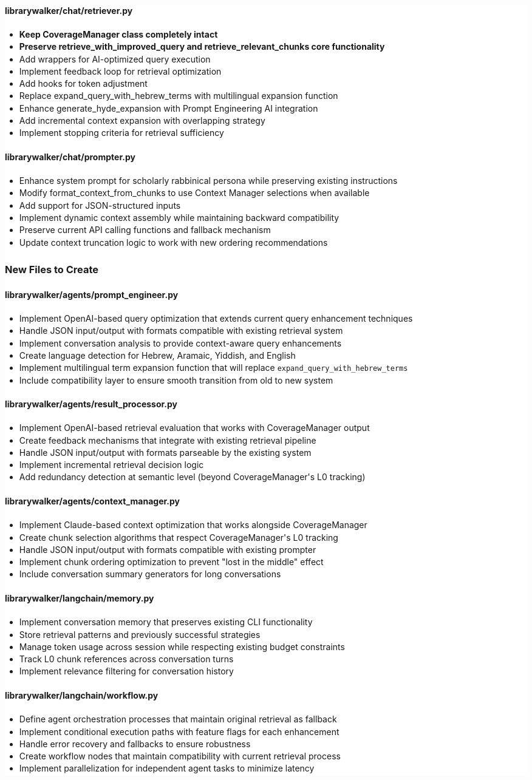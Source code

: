 #### librarywalker/chat/retriever.py
- **Keep CoverageManager class completely intact**
- **Preserve retrieve_with_improved_query and retrieve_relevant_chunks core functionality**
- Add wrappers for AI-optimized query execution
- Implement feedback loop for retrieval optimization
- Add hooks for token adjustment
- Replace expand_query_with_hebrew_terms with multilingual expansion function
- Enhance generate_hyde_expansion with Prompt Engineering AI integration
- Add incremental context expansion with overlapping strategy
- Implement stopping criteria for retrieval sufficiency

#### librarywalker/chat/prompter.py
- Enhance system prompt for scholarly rabbinical persona while preserving existing instructions
- Modify format_context_from_chunks to use Context Manager selections when available
- Add support for JSON-structured inputs
- Implement dynamic context assembly while maintaining backward compatibility
- Preserve current API calling functions and fallback mechanism
- Update context truncation logic to work with new ordering recommendations

### New Files to Create

#### librarywalker/agents/prompt_engineer.py
- Implement OpenAI-based query optimization that extends current query enhancement techniques
- Handle JSON input/output with formats compatible with existing retrieval system
- Implement conversation analysis to provide context-aware query enhancements
- Create language detection for Hebrew, Aramaic, Yiddish, and English
- Implement multilingual term expansion function that will replace `expand_query_with_hebrew_terms`
- Include compatibility layer to ensure smooth transition from old to new system

#### librarywalker/agents/result_processor.py
- Implement OpenAI-based retrieval evaluation that works with CoverageManager output
- Create feedback mechanisms that integrate with existing retrieval pipeline
- Handle JSON input/output with formats parseable by the existing system
- Implement incremental retrieval decision logic
- Add redundancy detection at semantic level (beyond CoverageManager's L0 tracking)

#### librarywalker/agents/context_manager.py
- Implement Claude-based context optimization that works alongside CoverageManager
- Create chunk selection algorithms that respect CoverageManager's L0 tracking
- Handle JSON input/output with formats compatible with existing prompter
- Implement chunk ordering optimization to prevent "lost in the middle" effect
- Include conversation summary generators for long conversations

#### librarywalker/langchain/memory.py
- Implement conversation memory that preserves existing CLI functionality
- Store retrieval patterns and previously successful strategies
- Manage token usage across session while respecting existing budget constraints
- Track L0 chunk references across conversation turns
- Implement relevance filtering for conversation history

#### librarywalker/langchain/workflow.py
- Define agent orchestration processes that maintain original retrieval as fallback
- Implement conditional execution paths with feature flags for each enhancement
- Handle error recovery and fallbacks to ensure robustness
- Create workflow nodes that maintain compatibility with current retrieval process
- Implement parallelization for independent agent tasks to minimize latency
